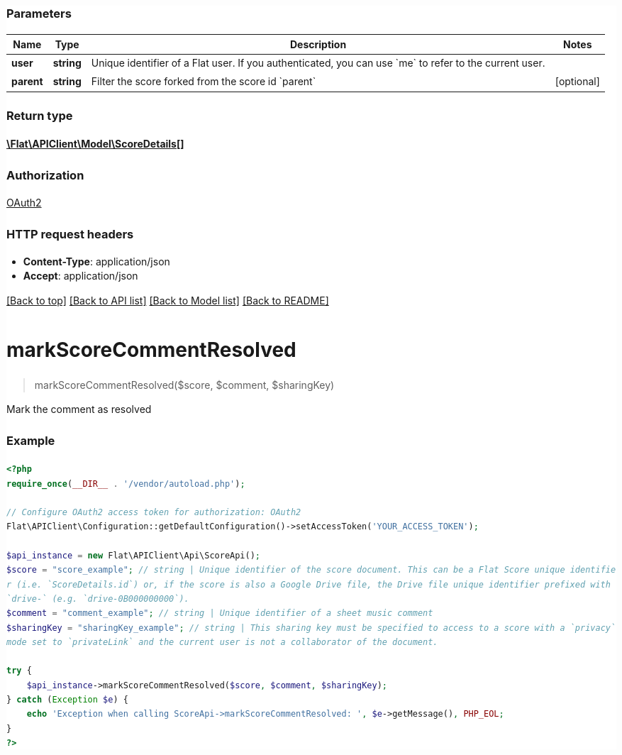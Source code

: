 ### Parameters

Name | Type | Description  | Notes
------------- | ------------- | ------------- | -------------
 **user** | **string**| Unique identifier of a Flat user. If you authenticated, you can use &#x60;me&#x60; to refer to the current user. |
 **parent** | **string**| Filter the score forked from the score id &#x60;parent&#x60; | [optional]

### Return type

[**\Flat\APIClient\Model\ScoreDetails[]**](../Model/ScoreDetails.md)

### Authorization

[OAuth2](../../README.md#OAuth2)

### HTTP request headers

 - **Content-Type**: application/json
 - **Accept**: application/json

[[Back to top]](#) [[Back to API list]](../../README.md#documentation-for-api-endpoints) [[Back to Model list]](../../README.md#documentation-for-models) [[Back to README]](../../README.md)

# **markScoreCommentResolved**
> markScoreCommentResolved($score, $comment, $sharingKey)

Mark the comment as resolved

### Example
```php
<?php
require_once(__DIR__ . '/vendor/autoload.php');

// Configure OAuth2 access token for authorization: OAuth2
Flat\APIClient\Configuration::getDefaultConfiguration()->setAccessToken('YOUR_ACCESS_TOKEN');

$api_instance = new Flat\APIClient\Api\ScoreApi();
$score = "score_example"; // string | Unique identifier of the score document. This can be a Flat Score unique identifier (i.e. `ScoreDetails.id`) or, if the score is also a Google Drive file, the Drive file unique identifier prefixed with `drive-` (e.g. `drive-0B000000000`).
$comment = "comment_example"; // string | Unique identifier of a sheet music comment
$sharingKey = "sharingKey_example"; // string | This sharing key must be specified to access to a score with a `privacy` mode set to `privateLink` and the current user is not a collaborator of the document.

try {
    $api_instance->markScoreCommentResolved($score, $comment, $sharingKey);
} catch (Exception $e) {
    echo 'Exception when calling ScoreApi->markScoreCommentResolved: ', $e->getMessage(), PHP_EOL;
}
?>
```
